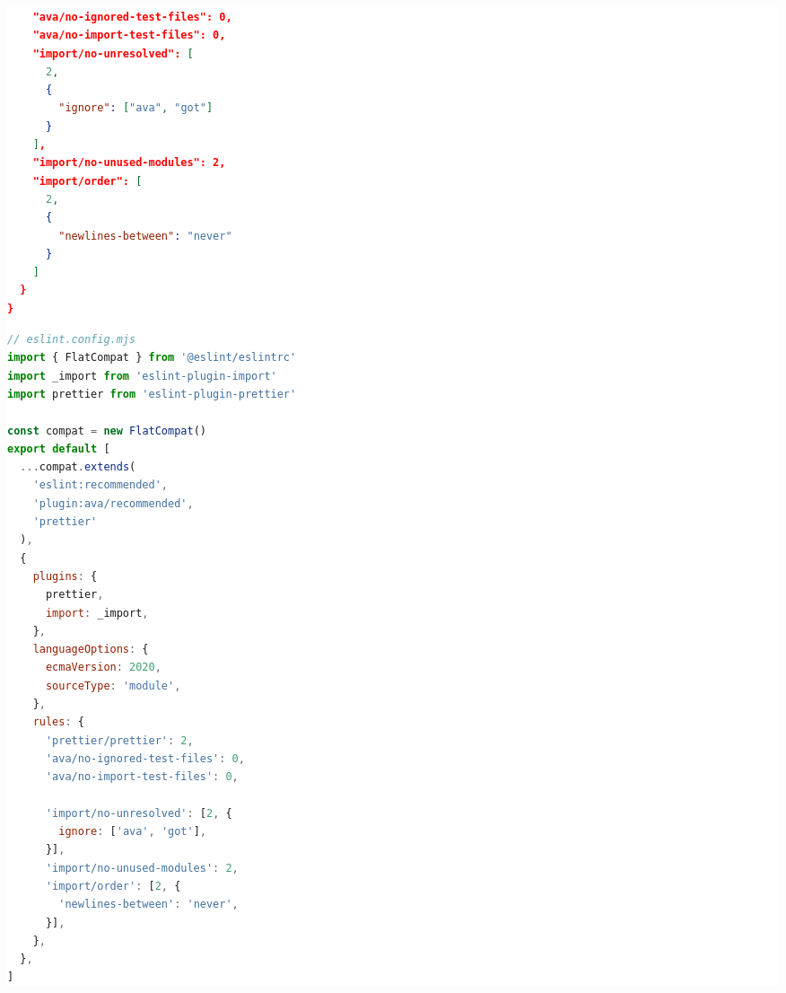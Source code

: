```json
    "ava/no-ignored-test-files": 0,
    "ava/no-import-test-files": 0,
    "import/no-unresolved": [
      2,
      {
        "ignore": ["ava", "got"]
      }
    ],
    "import/no-unused-modules": 2,
    "import/order": [
      2,
      {
        "newlines-between": "never"
      }
    ]
  }
}
```

<span i-carbon:arrow-right mt-40 />

```js
// eslint.config.mjs
import { FlatCompat } from '@eslint/eslintrc'
import _import from 'eslint-plugin-import'
import prettier from 'eslint-plugin-prettier'

const compat = new FlatCompat()
export default [
  ...compat.extends(
    'eslint:recommended',
    'plugin:ava/recommended',
    'prettier'
  ),
  {
    plugins: {
      prettier,
      import: _import,
    },
    languageOptions: {
      ecmaVersion: 2020,
      sourceType: 'module',
    },
    rules: {
      'prettier/prettier': 2,
      'ava/no-ignored-test-files': 0,
      'ava/no-import-test-files': 0,

      'import/no-unresolved': [2, {
        ignore: ['ava', 'got'],
      }],
      'import/no-unused-modules': 2,
      'import/order': [2, {
        'newlines-between': 'never',
      }],
    },
  },
]
```
